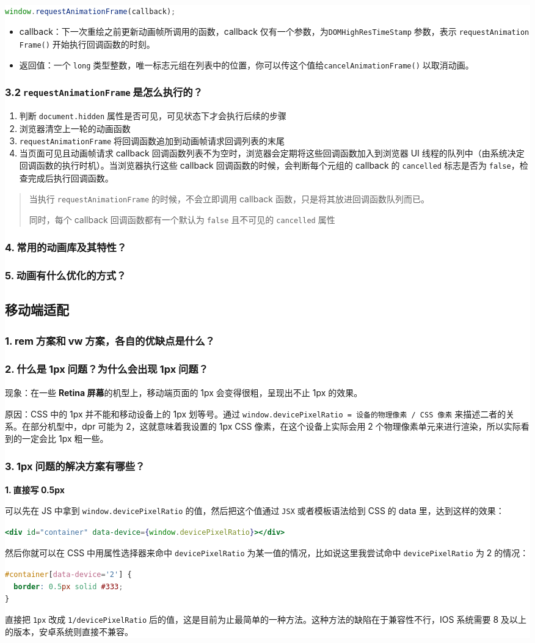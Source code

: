 ```js
window.requestAnimationFrame(callback);
```

- callback：下一次重绘之前更新动画帧所调用的函数，callback 仅有一个参数，为`DOMHighResTimeStamp` 参数，表示 `requestAnimationFrame()` 开始执行回调函数的时刻。

- 返回值：一个 `long` 类型整数，唯一标志元组在列表中的位置，你可以传这个值给`cancelAnimationFrame()` 以取消动画。

### 3.2 `requestAnimationFrame` 是怎么执行的？

1. 判断 `document.hidden` 属性是否可见，可见状态下才会执行后续的步骤
2. 浏览器清空上一轮的动画函数
3. `requestAnimationFrame` 将回调函数追加到动画帧请求回调列表的末尾
4. 当页面可见且动画帧请求 callback 回调函数列表不为空时，浏览器会定期将这些回调函数加入到浏览器 UI 线程的队列中（由系统决定回调函数的执行时机）。当浏览器执行这些 callback 回调函数的时候，会判断每个元组的 callback 的 `cancelled` 标志是否为 `false`，检查完成后执行回调函数。

> 当执行 `requestAnimationFrame` 的时候，不会立即调用 callback 函数，只是将其放进回调函数队列而已。
>
> 同时，每个 callback 回调函数都有一个默认为 `false` 且不可见的 `cancelled` 属性

### 4. 常用的动画库及其特性？

### 5. 动画有什么优化的方式？

## 移动端适配

### 1. rem 方案和 vw 方案，各自的优缺点是什么？

### 2. 什么是 1px 问题？为什么会出现 1px 问题？

现象：在一些 **Retina 屏幕**的机型上，移动端页面的 1px 会变得很粗，呈现出不止 1px 的效果。

原因：CSS 中的 1px 并不能和移动设备上的 1px 划等号。通过 `window.devicePixelRatio = 设备的物理像素 / CSS 像素` 来描述二者的关系。在部分机型中，dpr 可能为 2，这就意味着我设置的 1px CSS 像素，在这个设备上实际会用 2 个物理像素单元来进行渲染，所以实际看到的一定会比 1px 粗一些。

### 3. 1px 问题的解决方案有哪些？

**1. 直接写 0.5px**

可以先在 JS 中拿到 `window.devicePixelRatio` 的值，然后把这个值通过 `JSX` 或者模板语法给到 CSS 的 data 里，达到这样的效果：

```jsx
<div id="container" data-device={window.devicePixelRatio}></div>
```

然后你就可以在 CSS 中用属性选择器来命中 `devicePixelRatio` 为某一值的情况，比如说这里我尝试命中 `devicePixelRatio` 为 2 的情况：

```css
#container[data-device='2'] {
  border: 0.5px solid #333;
}
```

直接把 `1px` 改成 `1/devicePixelRatio` 后的值，这是目前为止最简单的一种方法。这种方法的缺陷在于兼容性不行，IOS 系统需要 8 及以上的版本，安卓系统则直接不兼容。
